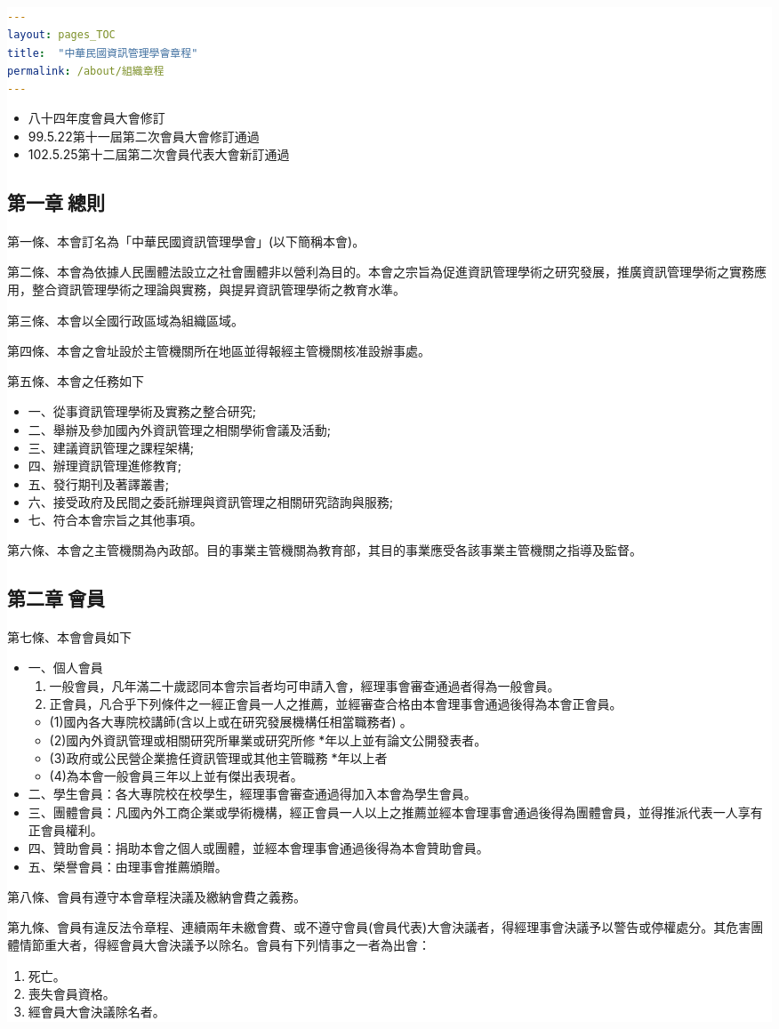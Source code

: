 ```yaml
---
layout: pages_TOC
title:  "中華民國資訊管理學會章程"
permalink: /about/組織章程
---
```


 - 八十四年度會員大會修訂
 - 99.5.22第十一屆第二次會員大會修訂通過
 - 102.5.25第十二屆第二次會員代表大會新訂通過
 
## 第一章 總則
 
第一條、本會訂名為「中華民國資訊管理學會」(以下簡稱本會)。

第二條、本會為依據人民團體法設立之社會團體非以營利為目的。本會之宗旨為促進資訊管理學術之研究發展，推廣資訊管理學術之實務應用，整合資訊管理學術之理論與實務，與提昇資訊管理學術之教育水準。


第三條、本會以全國行政區域為組織區域。

第四條、本會之會址設於主管機關所在地區並得報經主管機關核准設辦事處。

第五條、本會之任務如下
 - 一、從事資訊管理學術及實務之整合研究;
 - 二、舉辦及參加國內外資訊管理之相關學術會議及活動;
 - 三、建議資訊管理之課程架構;
 - 四、辦理資訊管理進修教育;
 - 五、發行期刊及著譯叢書;
 - 六、接受政府及民間之委託辦理與資訊管理之相關研究諮詢與服務;
 - 七、符合本會宗旨之其他事項。
 
第六條、本會之主管機關為內政部。目的事業主管機關為教育部，其目的事業應受各該事業主管機關之指導及監督。
 
## 第二章 會員
 
第七條、本會會員如下
 
 - 一、個人會員
     1. 一般會員，凡年滿二十歲認同本會宗旨者均可申請入會，經理事會審查通過者得為一般會員。
     2. 正會員，凡合乎下列條件之一經正會員一人之推薦，並經審查合格由本會理事會通過後得為本會正會員。
     - (1)國內各大專院校講師(含以上或在研究發展機構任相當職務者) 。
     - (2)國內外資訊管理或相關研究所畢業或研究所修  *年以上並有論文公開發表者。
     - (3)政府或公民營企業擔任資訊管理或其他主管職務  *年以上者
     - (4)為本會一般會員三年以上並有傑出表現者。
 - 二、學生會員：各大專院校在校學生，經理事會審查通過得加入本會為學生會員。
 - 三、團體會員：凡國內外工商企業或學術機構，經正會員一人以上之推薦並經本會理事會通過後得為團體會員，並得推派代表一人享有正會員權利。
 - 四、贊助會員：捐助本會之個人或團體，並經本會理事會通過後得為本會贊助會員。
 - 五、榮譽會員：由理事會推薦頒贈。
 
第八條、會員有遵守本會章程決議及繳納會費之義務。
 
第九條、會員有違反法令章程、連續兩年未繳會費、或不遵守會員(會員代表)大會決議者，得經理事會決議予以警告或停權處分。其危害團體情節重大者，得經會員大會決議予以除名。會員有下列情事之一者為出會：
1. 死亡。
2. 喪失會員資格。
3. 經會員大會決議除名者。
 
